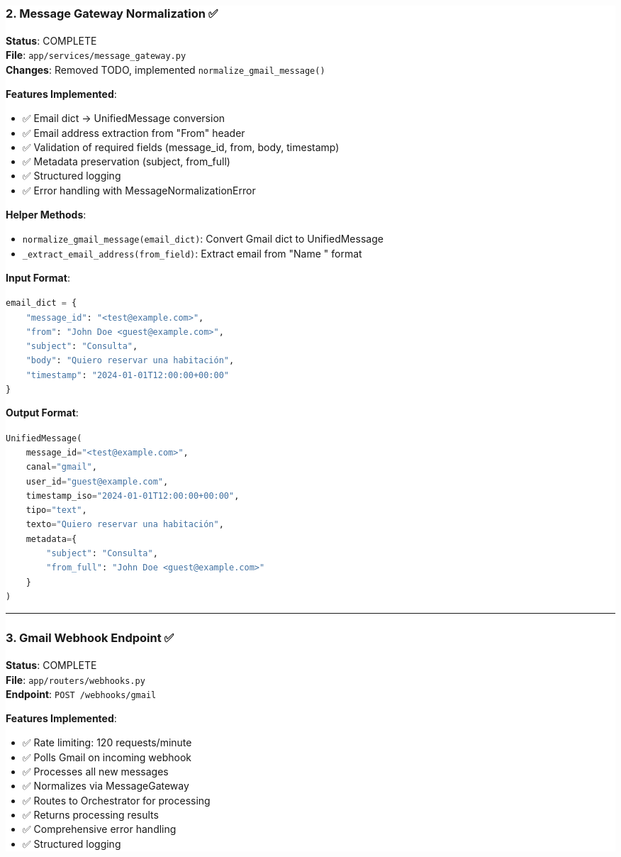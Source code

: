 
### 2. Message Gateway Normalization ✅
**Status**: COMPLETE  
**File**: `app/services/message_gateway.py`  
**Changes**: Removed TODO, implemented `normalize_gmail_message()`

**Features Implemented**:
- ✅ Email dict → UnifiedMessage conversion
- ✅ Email address extraction from "From" header
- ✅ Validation of required fields (message_id, from, body, timestamp)
- ✅ Metadata preservation (subject, from_full)
- ✅ Structured logging
- ✅ Error handling with MessageNormalizationError

**Helper Methods**:
- `normalize_gmail_message(email_dict)`: Convert Gmail dict to UnifiedMessage
- `_extract_email_address(from_field)`: Extract email from "Name <email>" format

**Input Format**:
```python
email_dict = {
    "message_id": "<test@example.com>",
    "from": "John Doe <guest@example.com>",
    "subject": "Consulta",
    "body": "Quiero reservar una habitación",
    "timestamp": "2024-01-01T12:00:00+00:00"
}
```

**Output Format**:
```python
UnifiedMessage(
    message_id="<test@example.com>",
    canal="gmail",
    user_id="guest@example.com",
    timestamp_iso="2024-01-01T12:00:00+00:00",
    tipo="text",
    texto="Quiero reservar una habitación",
    metadata={
        "subject": "Consulta",
        "from_full": "John Doe <guest@example.com>"
    }
)
```

---

### 3. Gmail Webhook Endpoint ✅
**Status**: COMPLETE  
**File**: `app/routers/webhooks.py`  
**Endpoint**: `POST /webhooks/gmail`

**Features Implemented**:
- ✅ Rate limiting: 120 requests/minute
- ✅ Polls Gmail on incoming webhook
- ✅ Processes all new messages
- ✅ Normalizes via MessageGateway
- ✅ Routes to Orchestrator for processing
- ✅ Returns processing results
- ✅ Comprehensive error handling
- ✅ Structured logging
